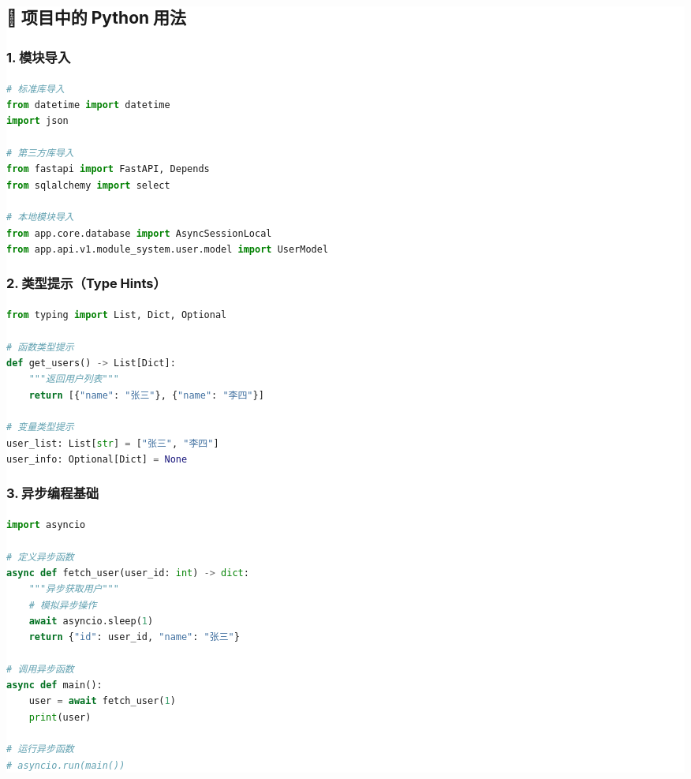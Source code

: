 ## 📁 项目中的 Python 用法

### 1. 模块导入

```python
# 标准库导入
from datetime import datetime
import json

# 第三方库导入
from fastapi import FastAPI, Depends
from sqlalchemy import select

# 本地模块导入
from app.core.database import AsyncSessionLocal
from app.api.v1.module_system.user.model import UserModel
```

### 2. 类型提示（Type Hints）

```python
from typing import List, Dict, Optional

# 函数类型提示
def get_users() -> List[Dict]:
    """返回用户列表"""
    return [{"name": "张三"}, {"name": "李四"}]

# 变量类型提示
user_list: List[str] = ["张三", "李四"]
user_info: Optional[Dict] = None
```

### 3. 异步编程基础

```python
import asyncio

# 定义异步函数
async def fetch_user(user_id: int) -> dict:
    """异步获取用户"""
    # 模拟异步操作
    await asyncio.sleep(1)
    return {"id": user_id, "name": "张三"}

# 调用异步函数
async def main():
    user = await fetch_user(1)
    print(user)

# 运行异步函数
# asyncio.run(main())
```
